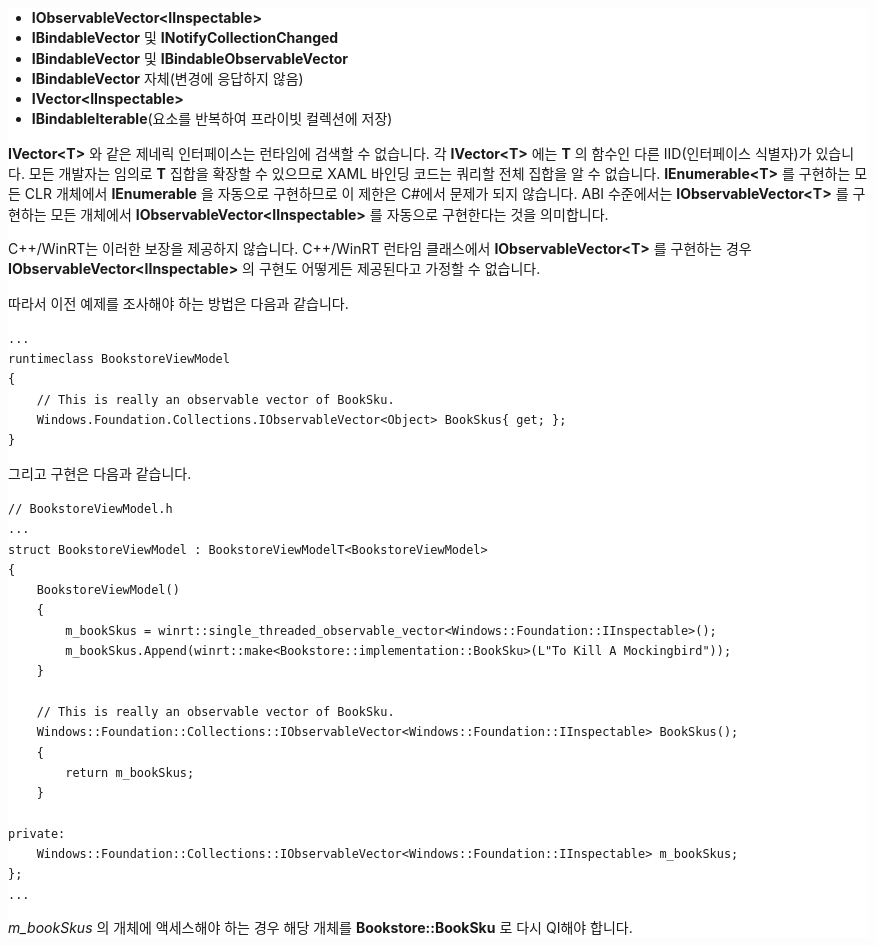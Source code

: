 - **IObservableVector\<IInspectable\>**
- **IBindableVector** 및 **INotifyCollectionChanged**
- **IBindableVector** 및 **IBindableObservableVector**
- **IBindableVector** 자체(변경에 응답하지 않음)
- **IVector\<IInspectable\>**
- **IBindableIterable**(요소를 반복하여 프라이빗 컬렉션에 저장)

**IVector\<T\>** 와 같은 제네릭 인터페이스는 런타임에 검색할 수 없습니다. 각 **IVector\<T\>** 에는 **T** 의 함수인 다른 IID(인터페이스 식별자)가 있습니다. 모든 개발자는 임의로 **T** 집합을 확장할 수 있으므로 XAML 바인딩 코드는 쿼리할 전체 집합을 알 수 없습니다. **IEnumerable\<T\>** 를 구현하는 모든 CLR 개체에서 **IEnumerable** 을 자동으로 구현하므로 이 제한은 C#에서 문제가 되지 않습니다. ABI 수준에서는 **IObservableVector\<T\>** 를 구현하는 모든 개체에서 **IObservableVector\<IInspectable\>** 를 자동으로 구현한다는 것을 의미합니다.

C++/WinRT는 이러한 보장을 제공하지 않습니다. C++/WinRT 런타임 클래스에서 **IObservableVector\<T\>** 를 구현하는 경우 **IObservableVector\<IInspectable\>** 의 구현도 어떻게든 제공된다고 가정할 수 없습니다.

따라서 이전 예제를 조사해야 하는 방법은 다음과 같습니다.

```idl
...
runtimeclass BookstoreViewModel
{
    // This is really an observable vector of BookSku.
    Windows.Foundation.Collections.IObservableVector<Object> BookSkus{ get; };
}
```

그리고 구현은 다음과 같습니다.

```cppwinrt
// BookstoreViewModel.h
...
struct BookstoreViewModel : BookstoreViewModelT<BookstoreViewModel>
{
    BookstoreViewModel()
    {
        m_bookSkus = winrt::single_threaded_observable_vector<Windows::Foundation::IInspectable>();
        m_bookSkus.Append(winrt::make<Bookstore::implementation::BookSku>(L"To Kill A Mockingbird"));
    }
    
    // This is really an observable vector of BookSku.
    Windows::Foundation::Collections::IObservableVector<Windows::Foundation::IInspectable> BookSkus();
    {
        return m_bookSkus;
    }

private:
    Windows::Foundation::Collections::IObservableVector<Windows::Foundation::IInspectable> m_bookSkus;
};
...
```

*m_bookSkus* 의 개체에 액세스해야 하는 경우 해당 개체를 **Bookstore::BookSku** 로 다시 QI해야 합니다.
